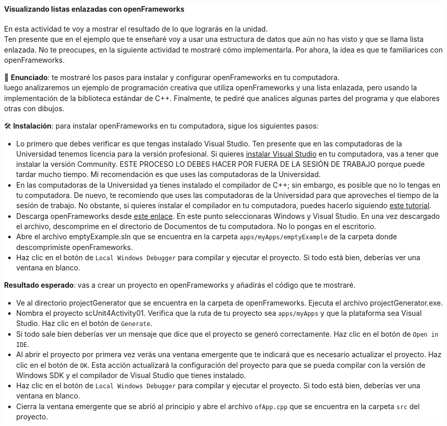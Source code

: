 #### Visualizando listas enlazadas con openFrameworks

En esta actividad te voy a mostrar el resultado de lo que lograrás en la unidad.  
Ten presente que en el ejemplo que te enseñaré voy a usar una estructura de datos 
que aún no has visto y que se llama lista enlazada. No te preocupes, en la siguiente 
actividad te mostraré cómo implementarla. Por ahora, la idea es que te familiarices
con openFrameworks.

🎯 **Enunciado**: te mostraré los pasos para instalar y configurar openFrameworks en tu computadora.  
luego analizaremos un ejemplo de programación creativa que utiliza openFrameworks y una lista enlazada, 
pero usando la implementación de la biblioteca estándar de C++. Finalmente, te pediré que analices 
algunas partes del programa y que elabores otras con dibujos.


🛠️ **Instalación**: para instalar openFrameworks en tu computadora, sigue los siguientes pasos:

- Lo primero que debes verificar es que tengas instalado Visual Studio. Ten presente que en las 
computadoras de la Universidad tenemos licencia para la versión profesional. Si quieres 
[instalar Visual Studio](https://visualstudio.microsoft.com/) en tu computadora, vas a tener que instalar 
la versión Community. ESTE PROCESO LO DEBES HACER POR FUERA DE LA SESIÓN DE TRABAJO porque puede tardar 
mucho tiempo. Mi recomendación es que uses las computadoras de la Universidad. 
- En las computadoras de la Universidad ya tienes instalado el compilador de C++; sin embargo, es posible 
que no lo tengas en tu computadora. De nuevo, te recomiendo que uses las computadoras de la Universidad para 
que aproveches el tiempo de la sesión de trabajo. No obstante, si quieres instalar el compilador en tu
computadora, puedes hacerlo siguiendo [este tutorial](https://youtu.be/yIb4icSHfBY?si=R5cR_6E3mf2hc1ok).
- Descarga openFrameworks desde [este enlace](https://openframeworks.cc/download/). En este punto 
seleccionaras Windows y Visual Studio. En una vez descargado el archivo, descomprime en el directorio 
de Documentos de tu computadora. No lo pongas en el escritorio.
- Abre el archivo emptyExample.sln que se encuentra en la carpeta `apps/myApps/emptyExample` de la carpeta
donde descomprimiste openFrameworks.
- Haz clic en el botón de `Local Windows Debugger` para compilar y ejecutar el proyecto. Si todo está bien,
deberías ver una ventana en blanco.

**Resultado esperado**: vas a crear un proyecto en openFrameworks y añadirás el código que te mostraré.

- Ve al directorio projectGenerator que se encuentra en la carpeta de openFrameworks. Ejecuta el archivo 
projectGenerator.exe.
- Nombra el proyecto scUnit4Activity01. Verifica que la ruta de tu proyecto sea `apps/myApps` y que la plataforma 
sea Visual Studio. Haz clic en el botón de `Generate`.
- Si todo sale bien deberías ver un mensaje que dice que el proyecto se generó correctamente. Haz clic en el
botón de `Open in IDE`.
- Al abrir el proyecto por primera vez verás una ventana emergente que te indicará que es necesario actualizar 
el proyecto. Haz clic en el botón de `OK`. Esta acción actualizará la configuración del proyecto para que se 
pueda compilar con la versión de Windows SDK y el compilador de Visual Studio que tienes instalado.
- Haz clic en el botón de `Local Windows Debugger` para compilar y ejecutar el proyecto. Si todo está bien,
deberías ver una ventana en blanco.
- Cierra la ventana emergente que se abrió al principio y abre el archivo `ofApp.cpp` que se encuentra en la
carpeta `src` del proyecto.